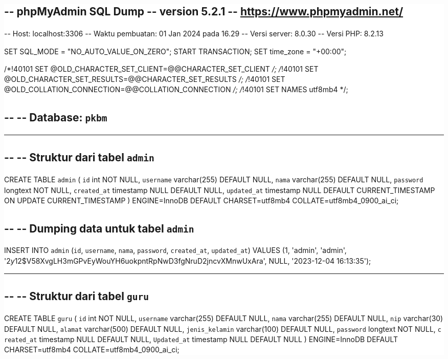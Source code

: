 -- phpMyAdmin SQL Dump
-- version 5.2.1
-- https://www.phpmyadmin.net/
--
-- Host: localhost:3306
-- Waktu pembuatan: 01 Jan 2024 pada 16.29
-- Versi server: 8.0.30
-- Versi PHP: 8.2.13

SET SQL_MODE = "NO_AUTO_VALUE_ON_ZERO";
START TRANSACTION;
SET time_zone = "+00:00";


/*!40101 SET @OLD_CHARACTER_SET_CLIENT=@@CHARACTER_SET_CLIENT */;
/*!40101 SET @OLD_CHARACTER_SET_RESULTS=@@CHARACTER_SET_RESULTS */;
/*!40101 SET @OLD_COLLATION_CONNECTION=@@COLLATION_CONNECTION */;
/*!40101 SET NAMES utf8mb4 */;

--
-- Database: `pkbm`
--

-- --------------------------------------------------------

--
-- Struktur dari tabel `admin`
--

CREATE TABLE `admin` (
  `id` int NOT NULL,
  `username` varchar(255) DEFAULT NULL,
  `nama` varchar(255) DEFAULT NULL,
  `password` longtext NOT NULL,
  `created_at` timestamp NULL DEFAULT NULL,
  `updated_at` timestamp NULL DEFAULT CURRENT_TIMESTAMP ON UPDATE CURRENT_TIMESTAMP
) ENGINE=InnoDB DEFAULT CHARSET=utf8mb4 COLLATE=utf8mb4_0900_ai_ci;

--
-- Dumping data untuk tabel `admin`
--

INSERT INTO `admin` (`id`, `username`, `nama`, `password`, `created_at`, `updated_at`) VALUES
(1, 'admin', 'admin', '$2y$12$V58XvgLH3mGPvEyWouYH6uokpntRpNwD3fgNruD2jncvXMnwUxAra', NULL, '2023-12-04 16:13:35');

-- --------------------------------------------------------

--
-- Struktur dari tabel `guru`
--

CREATE TABLE `guru` (
  `id` int NOT NULL,
  `username` varchar(255) DEFAULT NULL,
  `nama` varchar(255) DEFAULT NULL,
  `nip` varchar(30) DEFAULT NULL,
  `alamat` varchar(500) DEFAULT NULL,
  `jenis_kelamin` varchar(100) DEFAULT NULL,
  `password` longtext NOT NULL,
  `created_at` timestamp NULL DEFAULT NULL,
  `Updated_at` timestamp NULL DEFAULT NULL
) ENGINE=InnoDB DEFAULT CHARSET=utf8mb4 COLLATE=utf8mb4_0900_ai_ci;
